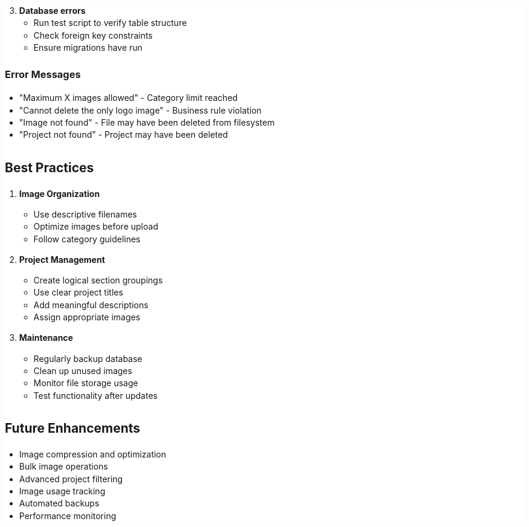 3. **Database errors**
   - Run test script to verify table structure
   - Check foreign key constraints
   - Ensure migrations have run

### Error Messages

- "Maximum X images allowed" - Category limit reached
- "Cannot delete the only logo image" - Business rule violation
- "Image not found" - File may have been deleted from filesystem
- "Project not found" - Project may have been deleted

## Best Practices

1. **Image Organization**
   - Use descriptive filenames
   - Optimize images before upload
   - Follow category guidelines

2. **Project Management**
   - Create logical section groupings
   - Use clear project titles
   - Add meaningful descriptions
   - Assign appropriate images

3. **Maintenance**
   - Regularly backup database
   - Clean up unused images
   - Monitor file storage usage
   - Test functionality after updates

## Future Enhancements

- Image compression and optimization
- Bulk image operations
- Advanced project filtering
- Image usage tracking
- Automated backups
- Performance monitoring